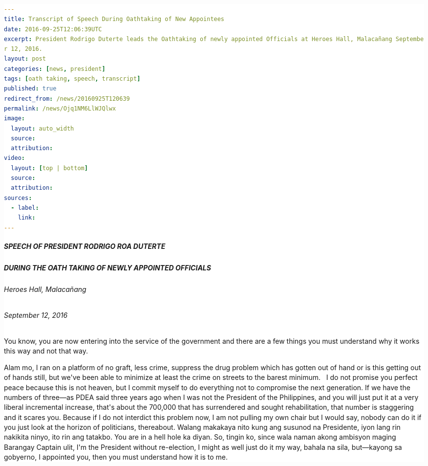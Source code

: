 ```yaml
---
title: Transcript of Speech During Oathtaking of New Appointees
date: 2016-09-25T12:06:39UTC
excerpt: President Rodrigo Duterte leads the Oathtaking of newly appointed Officials at Heroes Hall, Malacañang September 12, 2016.
layout: post
categories: [news, president]
tags: [oath taking, speech, transcript]
published: true
redirect_from: /news/20160925T120639
permalink: /news/Ojq1NM6LlWJQlwx
image:
  layout: auto_width
  source: 
  attribution: 
video:
  layout: [top | bottom]
  source: 
  attribution: 
sources:
  - label:
    link:
---
```


##### SPEECH OF PRESIDENT RODRIGO ROA DUTERTE

##### DURING THE OATH TAKING OF NEWLY APPOINTED OFFICIALS

###### Heroes Hall, Malacañang

###### September 12, 2016

You know, you are now entering into the service of the government and there are a few things you must understand why it works this way and not that way. 

Alam mo, I ran on a platform of no graft, less crime, suppress the drug problem which has gotten out of hand or is this getting out of hands still, but we've been able to minimize at least the crime on streets to the barest minimum.
 
I do not promise you perfect peace because this is not heaven, but I commit myself to do everything not to compromise the next generation. If we have the numbers of three—as PDEA said three years ago when I was not the President of the Philippines, and you will just put it at a very liberal incremental increase, that's about the 700,000 that has surrendered and sought rehabilitation, that number is staggering and it scares you. Because if I do not interdict this problem now, I am not pulling my own chair but I would say, nobody can do it if you just look at the horizon of politicians, thereabout. Walang makakaya nito kung ang susunod na Presidente, iyon lang rin nakikita ninyo, ito rin ang tatakbo. You are in a hell hole ka diyan. So, tingin ko, since wala naman akong ambisyon maging Barangay Captain ulit, I'm the President without re-election, I might as well just do it my way, bahala na sila, but—kayong sa gobyerno, I appointed you, then you must understand how it is to me.
 